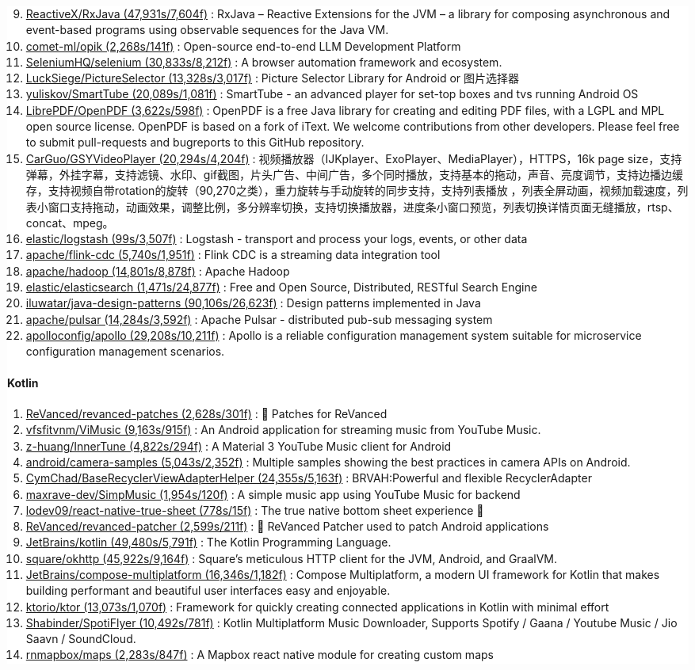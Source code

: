 9. [ReactiveX/RxJava (47,931s/7,604f)](https://github.com/ReactiveX/RxJava) : RxJava – Reactive Extensions for the JVM – a library for composing asynchronous and event-based programs using observable sequences for the Java VM.
10. [comet-ml/opik (2,268s/141f)](https://github.com/comet-ml/opik) : Open-source end-to-end LLM Development Platform
11. [SeleniumHQ/selenium (30,833s/8,212f)](https://github.com/SeleniumHQ/selenium) : A browser automation framework and ecosystem.
12. [LuckSiege/PictureSelector (13,328s/3,017f)](https://github.com/LuckSiege/PictureSelector) : Picture Selector Library for Android or 图片选择器
13. [yuliskov/SmartTube (20,089s/1,081f)](https://github.com/yuliskov/SmartTube) : SmartTube - an advanced player for set-top boxes and tvs running Android OS
14. [LibrePDF/OpenPDF (3,622s/598f)](https://github.com/LibrePDF/OpenPDF) : OpenPDF is a free Java library for creating and editing PDF files, with a LGPL and MPL open source license. OpenPDF is based on a fork of iText. We welcome contributions from other developers. Please feel free to submit pull-requests and bugreports to this GitHub repository.
15. [CarGuo/GSYVideoPlayer (20,294s/4,204f)](https://github.com/CarGuo/GSYVideoPlayer) : 视频播放器（IJKplayer、ExoPlayer、MediaPlayer），HTTPS，16k page size，支持弹幕，外挂字幕，支持滤镜、水印、gif截图，片头广告、中间广告，多个同时播放，支持基本的拖动，声音、亮度调节，支持边播边缓存，支持视频自带rotation的旋转（90,270之类），重力旋转与手动旋转的同步支持，支持列表播放 ，列表全屏动画，视频加载速度，列表小窗口支持拖动，动画效果，调整比例，多分辨率切换，支持切换播放器，进度条小窗口预览，列表切换详情页面无缝播放，rtsp、concat、mpeg。
16. [elastic/logstash (99s/3,507f)](https://github.com/elastic/logstash) : Logstash - transport and process your logs, events, or other data
17. [apache/flink-cdc (5,740s/1,951f)](https://github.com/apache/flink-cdc) : Flink CDC is a streaming data integration tool
18. [apache/hadoop (14,801s/8,878f)](https://github.com/apache/hadoop) : Apache Hadoop
19. [elastic/elasticsearch (1,471s/24,877f)](https://github.com/elastic/elasticsearch) : Free and Open Source, Distributed, RESTful Search Engine
20. [iluwatar/java-design-patterns (90,106s/26,623f)](https://github.com/iluwatar/java-design-patterns) : Design patterns implemented in Java
21. [apache/pulsar (14,284s/3,592f)](https://github.com/apache/pulsar) : Apache Pulsar - distributed pub-sub messaging system
22. [apolloconfig/apollo (29,208s/10,211f)](https://github.com/apolloconfig/apollo) : Apollo is a reliable configuration management system suitable for microservice configuration management scenarios.

#### Kotlin
1. [ReVanced/revanced-patches (2,628s/301f)](https://github.com/ReVanced/revanced-patches) : 🧩 Patches for ReVanced
2. [vfsfitvnm/ViMusic (9,163s/915f)](https://github.com/vfsfitvnm/ViMusic) : An Android application for streaming music from YouTube Music.
3. [z-huang/InnerTune (4,822s/294f)](https://github.com/z-huang/InnerTune) : A Material 3 YouTube Music client for Android
4. [android/camera-samples (5,043s/2,352f)](https://github.com/android/camera-samples) : Multiple samples showing the best practices in camera APIs on Android.
5. [CymChad/BaseRecyclerViewAdapterHelper (24,355s/5,163f)](https://github.com/CymChad/BaseRecyclerViewAdapterHelper) : BRVAH:Powerful and flexible RecyclerAdapter
6. [maxrave-dev/SimpMusic (1,954s/120f)](https://github.com/maxrave-dev/SimpMusic) : A simple music app using YouTube Music for backend
7. [lodev09/react-native-true-sheet (778s/15f)](https://github.com/lodev09/react-native-true-sheet) : The true native bottom sheet experience 💩
8. [ReVanced/revanced-patcher (2,599s/211f)](https://github.com/ReVanced/revanced-patcher) : 💉 ReVanced Patcher used to patch Android applications
9. [JetBrains/kotlin (49,480s/5,791f)](https://github.com/JetBrains/kotlin) : The Kotlin Programming Language.
10. [square/okhttp (45,922s/9,164f)](https://github.com/square/okhttp) : Square’s meticulous HTTP client for the JVM, Android, and GraalVM.
11. [JetBrains/compose-multiplatform (16,346s/1,182f)](https://github.com/JetBrains/compose-multiplatform) : Compose Multiplatform, a modern UI framework for Kotlin that makes building performant and beautiful user interfaces easy and enjoyable.
12. [ktorio/ktor (13,073s/1,070f)](https://github.com/ktorio/ktor) : Framework for quickly creating connected applications in Kotlin with minimal effort
13. [Shabinder/SpotiFlyer (10,492s/781f)](https://github.com/Shabinder/SpotiFlyer) : Kotlin Multiplatform Music Downloader, Supports Spotify / Gaana / Youtube Music / Jio Saavn / SoundCloud.
14. [rnmapbox/maps (2,283s/847f)](https://github.com/rnmapbox/maps) : A Mapbox react native module for creating custom maps